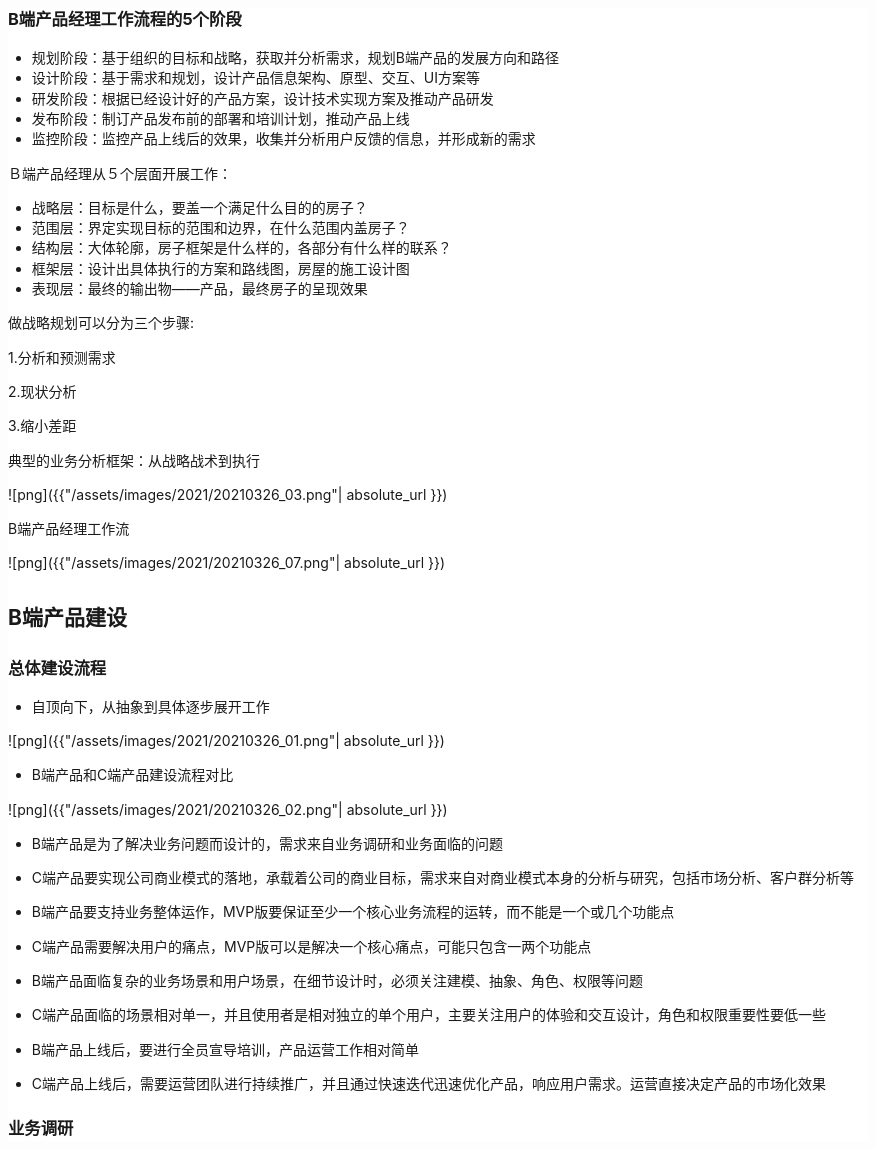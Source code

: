 ### B端产品经理工作流程的5个阶段
- 规划阶段：基于组织的目标和战略，获取并分析需求，规划B端产品的发展方向和路径
- 设计阶段：基于需求和规划，设计产品信息架构、原型、交互、UI方案等
- 研发阶段：根据已经设计好的产品方案，设计技术实现方案及推动产品研发
- 发布阶段：制订产品发布前的部署和培训计划，推动产品上线
- 监控阶段：监控产品上线后的效果，收集并分析用户反馈的信息，并形成新的需求

Ｂ端产品经理从５个层面开展工作：
- 战略层：目标是什么，要盖一个满足什么目的的房子？
- 范围层：界定实现目标的范围和边界，在什么范围内盖房子？
- 结构层：大体轮廓，房子框架是什么样的，各部分有什么样的联系？
- 框架层：设计出具体执行的方案和路线图，房屋的施工设计图
- 表现层：最终的输出物——产品，最终房子的呈现效果

做战略规划可以分为三个步骤:

1.分析和预测需求

2.现状分析

3.缩小差距

典型的业务分析框架：从战略战术到执行

![png]({{"/assets/images/2021/20210326_03.png"| absolute_url }})

B端产品经理工作流

![png]({{"/assets/images/2021/20210326_07.png"| absolute_url }})

## B端产品建设
### 总体建设流程

- 自顶向下，从抽象到具体逐步展开工作

![png]({{"/assets/images/2021/20210326_01.png"| absolute_url }})

- B端产品和C端产品建设流程对比

![png]({{"/assets/images/2021/20210326_02.png"| absolute_url }})

  - B端产品是为了解决业务问题而设计的，需求来自业务调研和业务面临的问题
  - C端产品要实现公司商业模式的落地，承载着公司的商业目标，需求来自对商业模式本身的分析与研究，包括市场分析、客户群分析等

  - B端产品要支持业务整体运作，MVP版要保证至少一个核心业务流程的运转，而不能是一个或几个功能点
  - C端产品需要解决用户的痛点，MVP版可以是解决一个核心痛点，可能只包含一两个功能点

  - B端产品面临复杂的业务场景和用户场景，在细节设计时，必须关注建模、抽象、角色、权限等问题
  - C端产品面临的场景相对单一，并且使用者是相对独立的单个用户，主要关注用户的体验和交互设计，角色和权限重要性要低一些

  - B端产品上线后，要进行全员宣导培训，产品运营工作相对简单
  - C端产品上线后，需要运营团队进行持续推广，并且通过快速迭代迅速优化产品，响应用户需求。运营直接决定产品的市场化效果

### 业务调研
